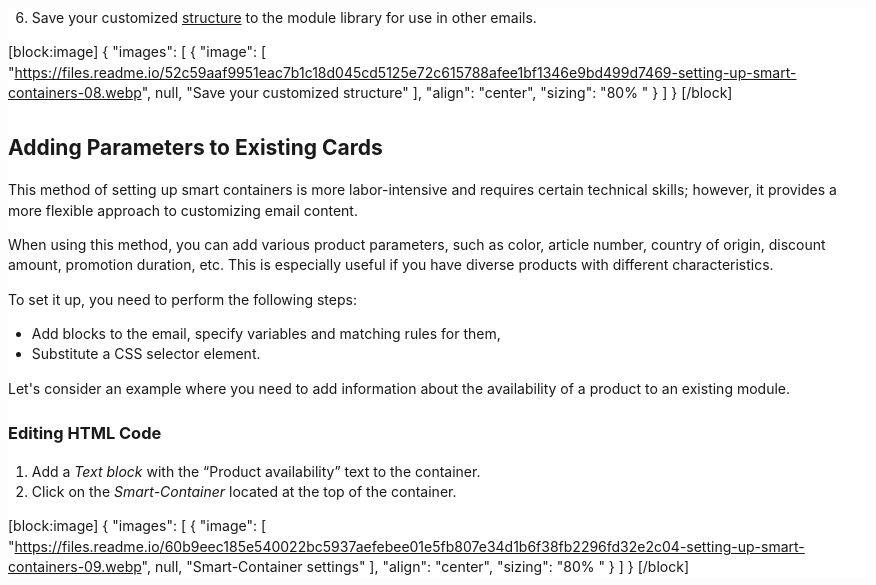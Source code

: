 
6. Save your customized [structure](https://docs.yespo.io/docs/adaptive-email-builder-review#structures) to the module library for use in other emails.

[block:image]
{
  "images": [
    {
      "image": [
        "https://files.readme.io/52c59aaf9951eac7b1c18d045cd5125e72c615788afee1bf1346e9bd499d7469-setting-up-smart-containers-08.webp",
        null,
        "Save your customized structure"
      ],
      "align": "center",
      "sizing": "80% "
    }
  ]
}
[/block]


## Adding Parameters to Existing Cards

This method of setting up smart containers is more labor-intensive and requires certain technical skills; however, it provides a more flexible approach to customizing email content.

When using this method, you can add various product parameters, such as color, article number, country of origin, discount amount, promotion duration, etc. This is especially useful if you have diverse products with different characteristics.

To set it up, you need to perform the following steps:

- Add blocks to the email, specify variables and matching rules for them,
- Substitute a CSS selector element.

Let's consider an example where you need to add information about the availability of a product to an existing module.

### Editing HTML Code

1. Add a _Text block_ with the “Product availability​​” text to the container. 
2. Click on the _Smart-Container_ located at the top of the container.

[block:image]
{
  "images": [
    {
      "image": [
        "https://files.readme.io/60b9eec185e540022bc5937aefebee01e5fb807e34d1b6f38fb2296fd32e2c04-setting-up-smart-containers-09.webp",
        null,
        "Smart-Container settings"
      ],
      "align": "center",
      "sizing": "80% "
    }
  ]
}
[/block]
